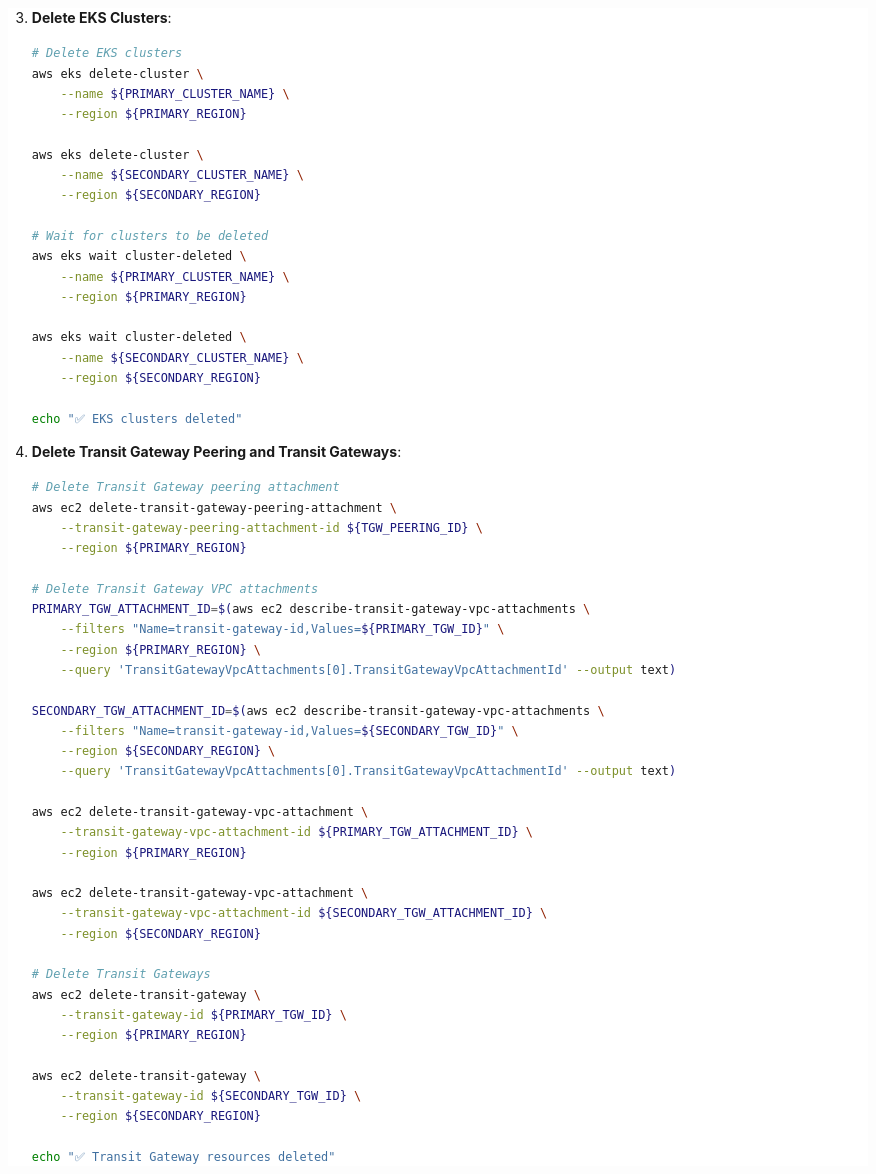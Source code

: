 3. **Delete EKS Clusters**:

   ```bash
   # Delete EKS clusters
   aws eks delete-cluster \
       --name ${PRIMARY_CLUSTER_NAME} \
       --region ${PRIMARY_REGION}
   
   aws eks delete-cluster \
       --name ${SECONDARY_CLUSTER_NAME} \
       --region ${SECONDARY_REGION}
   
   # Wait for clusters to be deleted
   aws eks wait cluster-deleted \
       --name ${PRIMARY_CLUSTER_NAME} \
       --region ${PRIMARY_REGION}
   
   aws eks wait cluster-deleted \
       --name ${SECONDARY_CLUSTER_NAME} \
       --region ${SECONDARY_REGION}
   
   echo "✅ EKS clusters deleted"
   ```

4. **Delete Transit Gateway Peering and Transit Gateways**:

   ```bash
   # Delete Transit Gateway peering attachment
   aws ec2 delete-transit-gateway-peering-attachment \
       --transit-gateway-peering-attachment-id ${TGW_PEERING_ID} \
       --region ${PRIMARY_REGION}
   
   # Delete Transit Gateway VPC attachments
   PRIMARY_TGW_ATTACHMENT_ID=$(aws ec2 describe-transit-gateway-vpc-attachments \
       --filters "Name=transit-gateway-id,Values=${PRIMARY_TGW_ID}" \
       --region ${PRIMARY_REGION} \
       --query 'TransitGatewayVpcAttachments[0].TransitGatewayVpcAttachmentId' --output text)
   
   SECONDARY_TGW_ATTACHMENT_ID=$(aws ec2 describe-transit-gateway-vpc-attachments \
       --filters "Name=transit-gateway-id,Values=${SECONDARY_TGW_ID}" \
       --region ${SECONDARY_REGION} \
       --query 'TransitGatewayVpcAttachments[0].TransitGatewayVpcAttachmentId' --output text)
   
   aws ec2 delete-transit-gateway-vpc-attachment \
       --transit-gateway-vpc-attachment-id ${PRIMARY_TGW_ATTACHMENT_ID} \
       --region ${PRIMARY_REGION}
   
   aws ec2 delete-transit-gateway-vpc-attachment \
       --transit-gateway-vpc-attachment-id ${SECONDARY_TGW_ATTACHMENT_ID} \
       --region ${SECONDARY_REGION}
   
   # Delete Transit Gateways
   aws ec2 delete-transit-gateway \
       --transit-gateway-id ${PRIMARY_TGW_ID} \
       --region ${PRIMARY_REGION}
   
   aws ec2 delete-transit-gateway \
       --transit-gateway-id ${SECONDARY_TGW_ID} \
       --region ${SECONDARY_REGION}
   
   echo "✅ Transit Gateway resources deleted"
   ```
